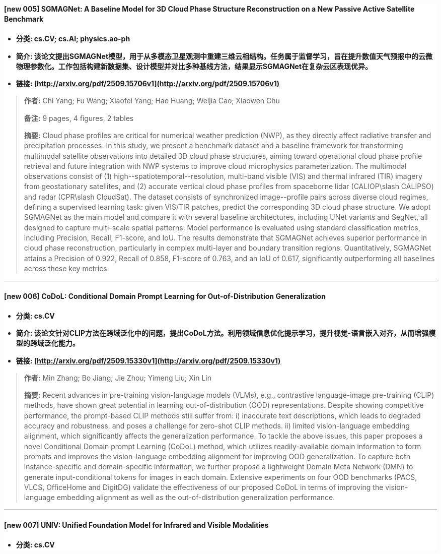 #### [new 005] SGMAGNet: A Baseline Model for 3D Cloud Phase Structure Reconstruction on a New Passive Active Satellite Benchmark
- **分类: cs.CV; cs.AI; physics.ao-ph**

- **简介: 该论文提出SGMAGNet模型，用于从多模态卫星观测中重建三维云相结构。任务属于监督学习，旨在提升数值天气预报中的云微物理参数化。工作包括构建新数据集、设计模型并对比多种基线方法，结果显示SGMAGNet在复杂云区表现优异。**

- **链接: [http://arxiv.org/pdf/2509.15706v1](http://arxiv.org/pdf/2509.15706v1)**

> **作者:** Chi Yang; Fu Wang; Xiaofei Yang; Hao Huang; Weijia Cao; Xiaowen Chu
>
> **备注:** 9 pages, 4 figures, 2 tables
>
> **摘要:** Cloud phase profiles are critical for numerical weather prediction (NWP), as they directly affect radiative transfer and precipitation processes. In this study, we present a benchmark dataset and a baseline framework for transforming multimodal satellite observations into detailed 3D cloud phase structures, aiming toward operational cloud phase profile retrieval and future integration with NWP systems to improve cloud microphysics parameterization. The multimodal observations consist of (1) high--spatiotemporal--resolution, multi-band visible (VIS) and thermal infrared (TIR) imagery from geostationary satellites, and (2) accurate vertical cloud phase profiles from spaceborne lidar (CALIOP\slash CALIPSO) and radar (CPR\slash CloudSat). The dataset consists of synchronized image--profile pairs across diverse cloud regimes, defining a supervised learning task: given VIS/TIR patches, predict the corresponding 3D cloud phase structure. We adopt SGMAGNet as the main model and compare it with several baseline architectures, including UNet variants and SegNet, all designed to capture multi-scale spatial patterns. Model performance is evaluated using standard classification metrics, including Precision, Recall, F1-score, and IoU. The results demonstrate that SGMAGNet achieves superior performance in cloud phase reconstruction, particularly in complex multi-layer and boundary transition regions. Quantitatively, SGMAGNet attains a Precision of 0.922, Recall of 0.858, F1-score of 0.763, and an IoU of 0.617, significantly outperforming all baselines across these key metrics.
>
---
#### [new 006] CoDoL: Conditional Domain Prompt Learning for Out-of-Distribution Generalization
- **分类: cs.CV**

- **简介: 该论文针对CLIP方法在跨域泛化中的问题，提出CoDoL方法。利用领域信息优化提示学习，提升视觉-语言嵌入对齐，从而增强模型的跨域泛化能力。**

- **链接: [http://arxiv.org/pdf/2509.15330v1](http://arxiv.org/pdf/2509.15330v1)**

> **作者:** Min Zhang; Bo Jiang; Jie Zhou; Yimeng Liu; Xin Lin
>
> **摘要:** Recent advances in pre-training vision-language models (VLMs), e.g., contrastive language-image pre-training (CLIP) methods, have shown great potential in learning out-of-distribution (OOD) representations. Despite showing competitive performance, the prompt-based CLIP methods still suffer from: i) inaccurate text descriptions, which leads to degraded accuracy and robustness, and poses a challenge for zero-shot CLIP methods. ii) limited vision-language embedding alignment, which significantly affects the generalization performance. To tackle the above issues, this paper proposes a novel Conditional Domain prompt Learning (CoDoL) method, which utilizes readily-available domain information to form prompts and improves the vision-language embedding alignment for improving OOD generalization. To capture both instance-specific and domain-specific information, we further propose a lightweight Domain Meta Network (DMN) to generate input-conditional tokens for images in each domain. Extensive experiments on four OOD benchmarks (PACS, VLCS, OfficeHome and DigitDG) validate the effectiveness of our proposed CoDoL in terms of improving the vision-language embedding alignment as well as the out-of-distribution generalization performance.
>
---
#### [new 007] UNIV: Unified Foundation Model for Infrared and Visible Modalities
- **分类: cs.CV**

